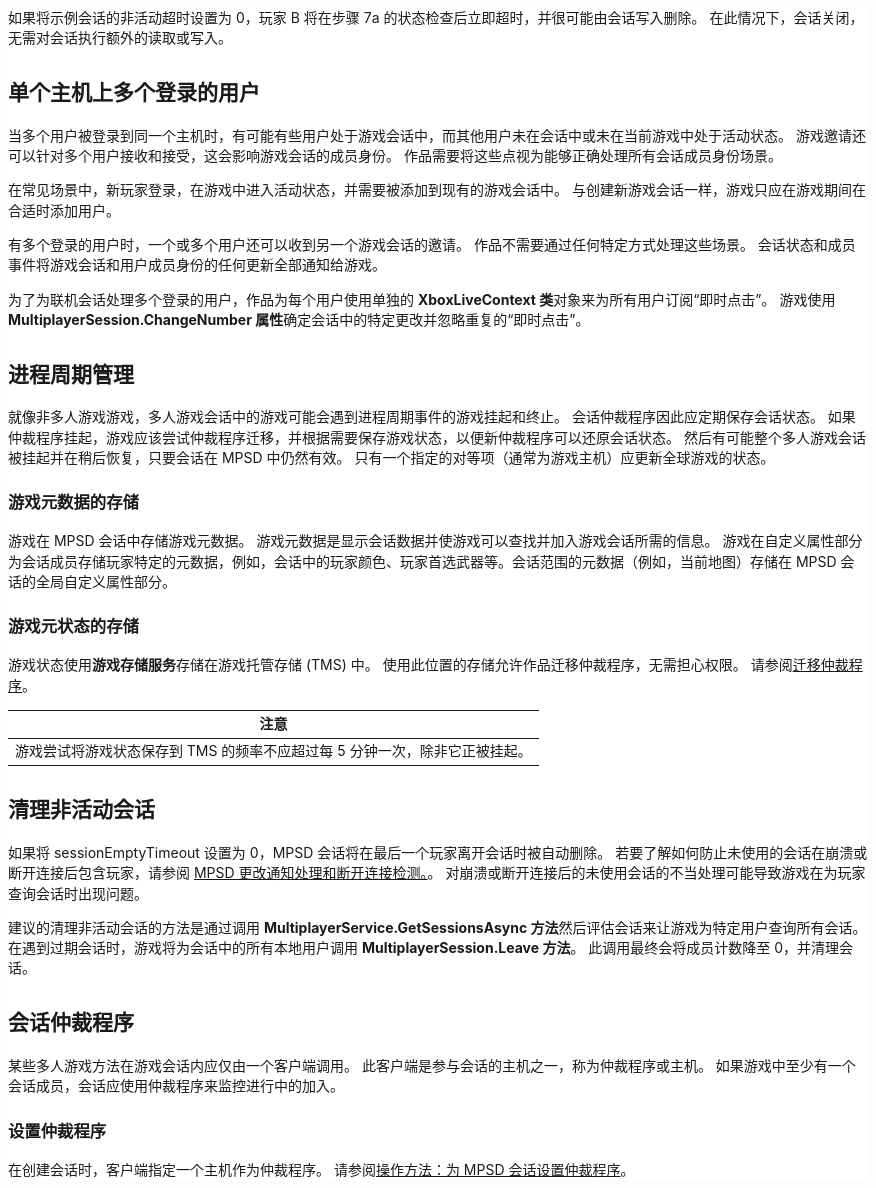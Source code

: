如果将示例会话的非活动超时设置为 0，玩家 B 将在步骤 7a 的状态检查后立即超时，并很可能由会话写入删除。 在此情况下，会话关闭，无需对会话执行额外的读取或写入。


## <a name="multiple-signed-in-users-on-a-single-console"></a>单个主机上多个登录的用户


当多个用户被登录到同一个主机时，有可能有些用户处于游戏会话中，而其他用户未在会话中或未在当前游戏中处于活动状态。 游戏邀请还可以针对多个用户接收和接受，这会影响游戏会话的成员身份。 作品需要将这些点视为能够正确处理所有会话成员身份场景。

在常见场景中，新玩家登录，在游戏中进入活动状态，并需要被添加到现有的游戏会话中。 与创建新游戏会话一样，游戏只应在游戏期间在合适时添加用户。

有多个登录的用户时，一个或多个用户还可以收到另一个游戏会话的邀请。 作品不需要通过任何特定方式处理这些场景。 会话状态和成员事件将游戏会话和用户成员身份的任何更新全部通知给游戏。

为了为联机会话处理多个登录的用户，作品为每个用户使用单独的 **XboxLiveContext 类**对象来为所有用户订阅“即时点击”。 游戏使用 **MultiplayerSession.ChangeNumber 属性**确定会话中的特定更改并忽略重复的“即时点击”。


## <a name="process-lifecycle-management"></a>进程周期管理


就像非多人游戏游戏，多人游戏会话中的游戏可能会遇到进程周期事件的游戏挂起和终止。 会话仲裁程序因此应定期保存会话状态。 如果仲裁程序挂起，游戏应该尝试仲裁程序迁移，并根据需要保存游戏状态，以便新仲裁程序可以还原会话状态。 然后有可能整个多人游戏会话被挂起并在稍后恢复，只要会话在 MPSD 中仍然有效。 只有一个指定的对等项（通常为游戏主机）应更新全球游戏的状态。


### <a name="storage-of-game-metadata"></a>游戏元数据的存储

游戏在 MPSD 会话中存储游戏元数据。 游戏元数据是显示会话数据并使游戏可以查找并加入游戏会话所需的信息。 游戏在自定义属性部分为会话成员存储玩家特定的元数据，例如，会话中的玩家颜色、玩家首选武器等。会话范围的元数据（例如，当前地图）存储在 MPSD 会话的全局自定义属性部分。


### <a name="storage-of-game-state"></a>游戏元状态的存储

游戏状态使用**游戏存储服务**存储在游戏托管存储 (TMS) 中。 使用此位置的存储允许作品迁移仲裁程序，无需担心权限。 请参阅[迁移仲裁程序](migrating-an-arbiter.md)。

| 注意                                                                                                               |
|---------------------------------------------------------------------------------------------------------------------------------|
| 游戏尝试将游戏状态保存到 TMS 的频率不应超过每 5 分钟一次，除非它正被挂起。 |

## <a name="cleanup-of-inactive-sessions"></a>清理非活动会话

如果将 sessionEmptyTimeout 设置为 0，MPSD 会话将在最后一个玩家离开会话时被自动删除。 若要了解如何防止未使用的会话在崩溃或断开连接后包含玩家，请参阅 [MPSD 更改通知处理和断开连接检测。](multiplayer-session-directory.md)。 对崩溃或断开连接后的未使用会话的不当处理可能导致游戏在为玩家查询会话时出现问题。

建议的清理非活动会话的方法是通过调用 **MultiplayerService.GetSessionsAsync 方法**然后评估会话来让游戏为特定用户查询所有会话。 在遇到过期会话时，游戏将为会话中的所有本地用户调用 **MultiplayerSession.Leave 方法**。 此调用最终会将成员计数降至 0，并清理会话。

## <a name="session-arbiter"></a>会话仲裁程序


某些多人游戏方法在游戏会话内应仅由一个客户端调用。 此客户端是参与会话的主机之一，称为仲裁程序或主机。 如果游戏中至少有一个会话成员，会话应使用仲裁程序来监控进行中的加入。


### <a name="setting-the-arbiter"></a>设置仲裁程序

在创建会话时，客户端指定一个主机作为仲裁程序。 请参阅[操作方法：为 MPSD 会话设置仲裁程序](multiplayer-how-tos.md)。
